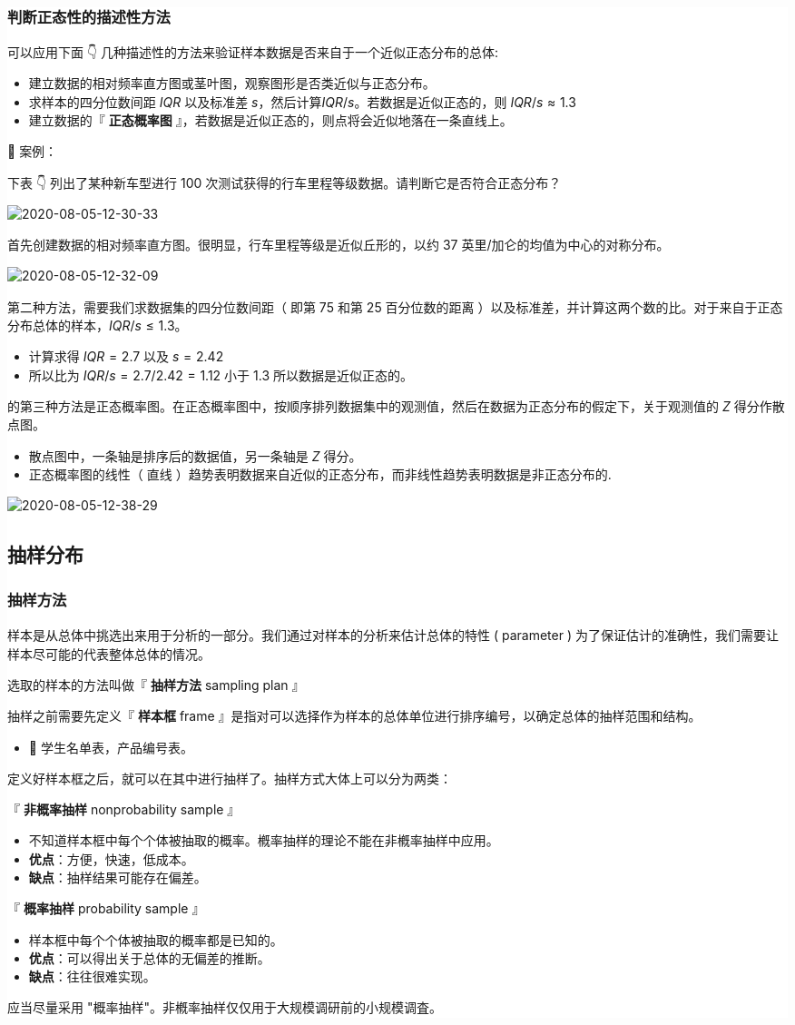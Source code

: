 ### 判断正态性的描述性方法

可以应用下面 👇 几种描述性的方法来验证样本数据是否来自于一个近似正态分布的总体:

- 建立数据的相对频率直方图或茎叶图，观察图形是否类近似与正态分布。
- 求样本的四分位数间距 $IQR$ 以及标准差 $s$，然后计算$IQR / s$。若数据是近似正态的，则 $IQR/s ≈ 1.3$
- 建立数据的『 **正态概率图** 』，若数据是近似正态的，则点将会近似地落在一条直线上。

🌰 案例：

下表 👇 列出了某种新车型进行 100 次测试获得的行车里程等级数据。请判断它是否符合正态分布？

![2020-08-05-12-30-33](https://garrik-default-imgs.oss-accelerate.aliyuncs.com/imgs/2020-08-05-12-30-33.png)

首先创建数据的相对频率直方图。很明显，行车里程等级是近似丘形的，以约 37 英里/加仑的均值为中心的对称分布。

![2020-08-05-12-32-09](https://garrik-default-imgs.oss-accelerate.aliyuncs.com/imgs/2020-08-05-12-32-09.png)

第二种方法，需要我们求数据集的四分位数间距（ 即第 75 和第 25 百分位数的距离 ）以及标准差，并计算这两个数的比。对于来自于正态分布总体的样本，$IQR/s \le 1.3$。

- 计算求得 $IQR=2.7$ 以及 $s=2.42$
- 所以比为 $IQR/s=2.7/2.42=1.12$ 小于 $1.3$ 所以数据是近似正态的。

的第三种方法是正态概率图。在正态概率图中，按顺序排列数据集中的观测值，然后在数据为正态分布的假定下，关于观测值的 $Z$ 得分作散点图。

- 散点图中，一条轴是排序后的数据值，另一条轴是 $Z$ 得分。
- 正态概率图的线性（ 直线 ）趋势表明数据来自近似的正态分布，而非线性趋势表明数据是非正态分布的.

![2020-08-05-12-38-29](https://garrik-default-imgs.oss-accelerate.aliyuncs.com/imgs/2020-08-05-12-38-29.png)

## 抽样分布

### 抽样方法

样本是从总体中挑选出来用于分析的一部分。我们通过对样本的分析来估计总体的特性 ( parameter ) 为了保证估计的准确性，我们需要让样本尽可能的代表整体总体的情况。

选取的样本的方法叫做『 **抽样方法** sampling plan 』

抽样之前需要先定义『 **样本框** frame 』是指对可以选择作为样本的总体单位进行排序编号，以确定总体的抽样范围和结构。

- 🌰 学生名单表，产品编号表。

定义好样本框之后，就可以在其中进行抽样了。抽样方式大体上可以分为两类：

『 **非概率抽样** nonprobability sample 』

- 不知道样本框中每个个体被抽取的概率。槪率抽样的理论不能在非槪率抽样中应用。
- **优点**：方便，快速，低成本。
- **缺点**：抽样结果可能存在偏差。

『 **概率抽样** probability sample 』

- 样本框中每个个体被抽取的概率都是已知的。
- **优点**：可以得出关于总体的无偏差的推断。
- **缺点**：往往很难实现。

应当尽量采用 "概率抽样"。非槪率抽样仅仅用于大规模调研前的小规模调査。

